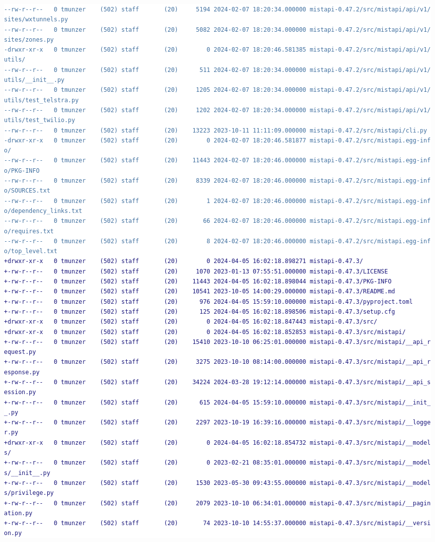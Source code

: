 ```diff
--rw-r--r--   0 tmunzer    (502) staff       (20)     5194 2024-02-07 18:20:34.000000 mistapi-0.47.2/src/mistapi/api/v1/sites/wxtunnels.py
--rw-r--r--   0 tmunzer    (502) staff       (20)     5082 2024-02-07 18:20:34.000000 mistapi-0.47.2/src/mistapi/api/v1/sites/zones.py
-drwxr-xr-x   0 tmunzer    (502) staff       (20)        0 2024-02-07 18:20:46.581385 mistapi-0.47.2/src/mistapi/api/v1/utils/
--rw-r--r--   0 tmunzer    (502) staff       (20)      511 2024-02-07 18:20:34.000000 mistapi-0.47.2/src/mistapi/api/v1/utils/__init__.py
--rw-r--r--   0 tmunzer    (502) staff       (20)     1205 2024-02-07 18:20:34.000000 mistapi-0.47.2/src/mistapi/api/v1/utils/test_telstra.py
--rw-r--r--   0 tmunzer    (502) staff       (20)     1202 2024-02-07 18:20:34.000000 mistapi-0.47.2/src/mistapi/api/v1/utils/test_twilio.py
--rw-r--r--   0 tmunzer    (502) staff       (20)    13223 2023-10-11 11:11:09.000000 mistapi-0.47.2/src/mistapi/cli.py
-drwxr-xr-x   0 tmunzer    (502) staff       (20)        0 2024-02-07 18:20:46.581877 mistapi-0.47.2/src/mistapi.egg-info/
--rw-r--r--   0 tmunzer    (502) staff       (20)    11443 2024-02-07 18:20:46.000000 mistapi-0.47.2/src/mistapi.egg-info/PKG-INFO
--rw-r--r--   0 tmunzer    (502) staff       (20)     8339 2024-02-07 18:20:46.000000 mistapi-0.47.2/src/mistapi.egg-info/SOURCES.txt
--rw-r--r--   0 tmunzer    (502) staff       (20)        1 2024-02-07 18:20:46.000000 mistapi-0.47.2/src/mistapi.egg-info/dependency_links.txt
--rw-r--r--   0 tmunzer    (502) staff       (20)       66 2024-02-07 18:20:46.000000 mistapi-0.47.2/src/mistapi.egg-info/requires.txt
--rw-r--r--   0 tmunzer    (502) staff       (20)        8 2024-02-07 18:20:46.000000 mistapi-0.47.2/src/mistapi.egg-info/top_level.txt
+drwxr-xr-x   0 tmunzer    (502) staff       (20)        0 2024-04-05 16:02:18.898271 mistapi-0.47.3/
+-rw-r--r--   0 tmunzer    (502) staff       (20)     1070 2023-01-13 07:55:51.000000 mistapi-0.47.3/LICENSE
+-rw-r--r--   0 tmunzer    (502) staff       (20)    11443 2024-04-05 16:02:18.898044 mistapi-0.47.3/PKG-INFO
+-rw-r--r--   0 tmunzer    (502) staff       (20)    10541 2023-10-05 14:00:29.000000 mistapi-0.47.3/README.md
+-rw-r--r--   0 tmunzer    (502) staff       (20)      976 2024-04-05 15:59:10.000000 mistapi-0.47.3/pyproject.toml
+-rw-r--r--   0 tmunzer    (502) staff       (20)      125 2024-04-05 16:02:18.898506 mistapi-0.47.3/setup.cfg
+drwxr-xr-x   0 tmunzer    (502) staff       (20)        0 2024-04-05 16:02:18.847443 mistapi-0.47.3/src/
+drwxr-xr-x   0 tmunzer    (502) staff       (20)        0 2024-04-05 16:02:18.852853 mistapi-0.47.3/src/mistapi/
+-rw-r--r--   0 tmunzer    (502) staff       (20)    15410 2023-10-10 06:25:01.000000 mistapi-0.47.3/src/mistapi/__api_request.py
+-rw-r--r--   0 tmunzer    (502) staff       (20)     3275 2023-10-10 08:14:00.000000 mistapi-0.47.3/src/mistapi/__api_response.py
+-rw-r--r--   0 tmunzer    (502) staff       (20)    34224 2024-03-28 19:12:14.000000 mistapi-0.47.3/src/mistapi/__api_session.py
+-rw-r--r--   0 tmunzer    (502) staff       (20)      615 2024-04-05 15:59:10.000000 mistapi-0.47.3/src/mistapi/__init__.py
+-rw-r--r--   0 tmunzer    (502) staff       (20)     2297 2023-10-19 16:39:16.000000 mistapi-0.47.3/src/mistapi/__logger.py
+drwxr-xr-x   0 tmunzer    (502) staff       (20)        0 2024-04-05 16:02:18.854732 mistapi-0.47.3/src/mistapi/__models/
+-rw-r--r--   0 tmunzer    (502) staff       (20)        0 2023-02-21 08:35:01.000000 mistapi-0.47.3/src/mistapi/__models/__init__.py
+-rw-r--r--   0 tmunzer    (502) staff       (20)     1530 2023-05-30 09:43:55.000000 mistapi-0.47.3/src/mistapi/__models/privilege.py
+-rw-r--r--   0 tmunzer    (502) staff       (20)     2079 2023-10-10 06:34:01.000000 mistapi-0.47.3/src/mistapi/__pagination.py
+-rw-r--r--   0 tmunzer    (502) staff       (20)       74 2023-10-10 14:55:37.000000 mistapi-0.47.3/src/mistapi/__version.py
```